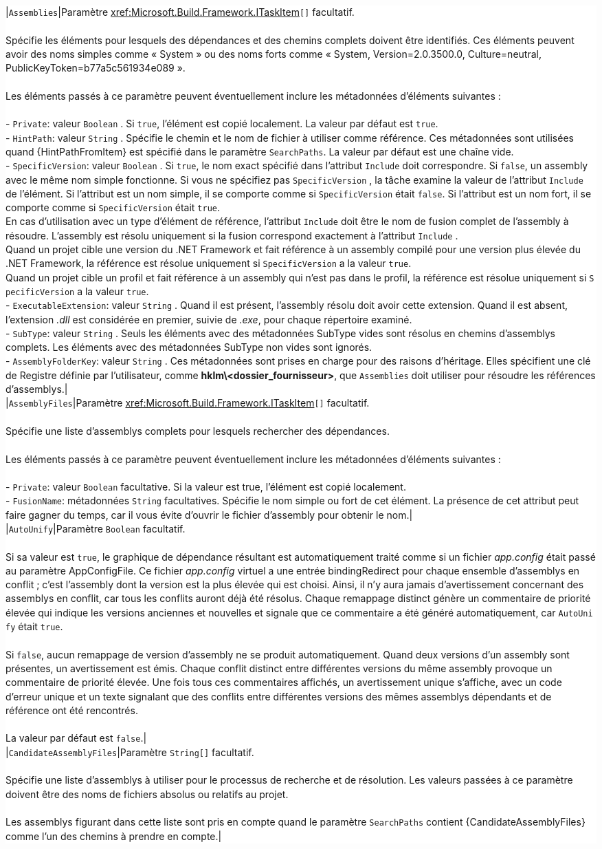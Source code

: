 |`Assemblies`|Paramètre <xref:Microsoft.Build.Framework.ITaskItem>`[]` facultatif.<br /><br /> Spécifie les éléments pour lesquels des dépendances et des chemins complets doivent être identifiés. Ces éléments peuvent avoir des noms simples comme « System » ou des noms forts comme « System, Version=2.0.3500.0, Culture=neutral, PublicKeyToken=b77a5c561934e089 ».<br /><br /> Les éléments passés à ce paramètre peuvent éventuellement inclure les métadonnées d’éléments suivantes :<br /><br /> -   `Private`: valeur `Boolean` . Si `true`, l’élément est copié localement. La valeur par défaut est `true`.<br />-   `HintPath`: valeur `String` . Spécifie le chemin et le nom de fichier à utiliser comme référence. Ces métadonnées sont utilisées quand {HintPathFromItem} est spécifié dans le paramètre `SearchPaths`. La valeur par défaut est une chaîne vide.<br />-   `SpecificVersion`: valeur `Boolean` . Si `true`, le nom exact spécifié dans l’attribut `Include` doit correspondre. Si `false`, un assembly avec le même nom simple fonctionne. Si vous ne spécifiez pas `SpecificVersion` , la tâche examine la valeur de l’attribut `Include` de l’élément. Si l’attribut est un nom simple, il se comporte comme si `SpecificVersion` était `false`. Si l’attribut est un nom fort, il se comporte comme si `SpecificVersion` était `true`.<br />     En cas d’utilisation avec un type d’élément de référence, l’attribut `Include` doit être le nom de fusion complet de l’assembly à résoudre. L’assembly est résolu uniquement si la fusion correspond exactement à l’attribut `Include` .<br />     Quand un projet cible une version du .NET Framework et fait référence à un assembly compilé pour une version plus élevée du .NET Framework, la référence est résolue uniquement si `SpecificVersion` a la valeur `true`.<br />     Quand un projet cible un profil et fait référence à un assembly qui n’est pas dans le profil, la référence est résolue uniquement si `SpecificVersion` a la valeur `true`.<br />-   `ExecutableExtension`: valeur `String` . Quand il est présent, l’assembly résolu doit avoir cette extension. Quand il est absent, l’extension *.dll* est considérée en premier, suivie de *.exe*, pour chaque répertoire examiné.<br />-   `SubType`: valeur `String` . Seuls les éléments avec des métadonnées SubType vides sont résolus en chemins d’assemblys complets. Les éléments avec des métadonnées SubType non vides sont ignorés.<br />-   `AssemblyFolderKey`: valeur `String` . Ces métadonnées sont prises en charge pour des raisons d’héritage. Elles spécifient une clé de Registre définie par l’utilisateur, comme **hklm\\\<dossier_fournisseur>**, que `Assemblies` doit utiliser pour résoudre les références d’assemblys.|  
|`AssemblyFiles`|Paramètre <xref:Microsoft.Build.Framework.ITaskItem>`[]` facultatif.<br /><br /> Spécifie une liste d’assemblys complets pour lesquels rechercher des dépendances.<br /><br /> Les éléments passés à ce paramètre peuvent éventuellement inclure les métadonnées d’éléments suivantes :<br /><br /> -   `Private`: valeur `Boolean` facultative. Si la valeur est true, l’élément est copié localement.<br />-   `FusionName`: métadonnées `String` facultatives. Spécifie le nom simple ou fort de cet élément. La présence de cet attribut peut faire gagner du temps, car il vous évite d’ouvrir le fichier d’assembly pour obtenir le nom.|  
|`AutoUnify`|Paramètre `Boolean` facultatif.<br /><br /> Si sa valeur est `true`, le graphique de dépendance résultant est automatiquement traité comme si un fichier *app.config* était passé au paramètre AppConfigFile. Ce fichier *app.config* virtuel a une entrée bindingRedirect pour chaque ensemble d’assemblys en conflit ; c’est l’assembly dont la version est la plus élevée qui est choisi. Ainsi, il n’y aura jamais d’avertissement concernant des assemblys en conflit, car tous les conflits auront déjà été résolus. Chaque remappage distinct génère un commentaire de priorité élevée qui indique les versions anciennes et nouvelles et signale que ce commentaire a été généré automatiquement, car `AutoUnify` était `true`.<br /><br /> Si `false`, aucun remappage de version d’assembly ne se produit automatiquement. Quand deux versions d’un assembly sont présentes, un avertissement est émis. Chaque conflit distinct entre différentes versions du même assembly provoque un commentaire de priorité élevée. Une fois tous ces commentaires affichés, un avertissement unique s’affiche, avec un code d’erreur unique et un texte signalant que des conflits entre différentes versions des mêmes assemblys dépendants et de référence ont été rencontrés.<br /><br /> La valeur par défaut est `false`.|  
|`CandidateAssemblyFiles`|Paramètre `String[]` facultatif.<br /><br /> Spécifie une liste d’assemblys à utiliser pour le processus de recherche et de résolution. Les valeurs passées à ce paramètre doivent être des noms de fichiers absolus ou relatifs au projet.<br /><br /> Les assemblys figurant dans cette liste sont pris en compte quand le paramètre `SearchPaths` contient {CandidateAssemblyFiles} comme l’un des chemins à prendre en compte.|  